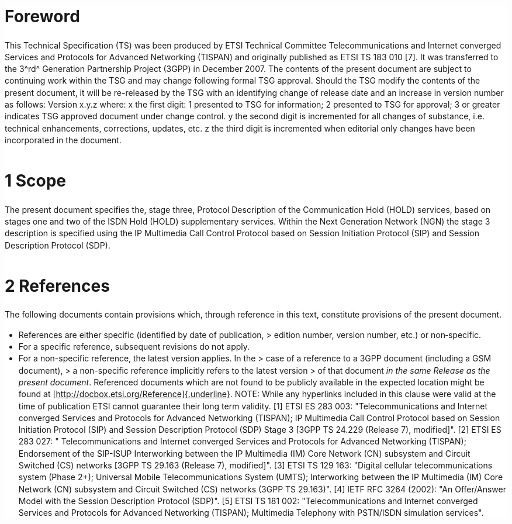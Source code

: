 # Foreword
This Technical Specification (TS) was been produced by ETSI Technical
Committee Telecommunications and Internet converged Services and Protocols for
Advanced Networking (TISPAN) and originally published as ETSI TS 183 010 [7].
It was transferred to the 3^rd^ Generation Partnership Project (3GPP) in
December 2007.
The contents of the present document are subject to continuing work within the
TSG and may change following formal TSG approval. Should the TSG modify the
contents of the present document, it will be re-released by the TSG with an
identifying change of release date and an increase in version number as
follows:
Version x.y.z
where:
x the first digit:
1 presented to TSG for information;
2 presented to TSG for approval;
3 or greater indicates TSG approved document under change control.
y the second digit is incremented for all changes of substance, i.e. technical
enhancements, corrections, updates, etc.
z the third digit is incremented when editorial only changes have been
incorporated in the document.
# 1 Scope
The present document specifies the, stage three, Protocol Description of the
Communication Hold (HOLD) services, based on stages one and two of the ISDN
Hold (HOLD) supplementary services. Within the Next Generation Network (NGN)
the stage 3 description is specified using the IP Multimedia Call Control
Protocol based on Session Initiation Protocol (SIP) and Session Description
Protocol (SDP).
# 2 References
The following documents contain provisions which, through reference in this
text, constitute provisions of the present document.
  * References are either specific (identified by date of publication, > edition number, version number, etc.) or non‑specific.
  * For a specific reference, subsequent revisions do not apply.
  * For a non-specific reference, the latest version applies. In the > case of a reference to a 3GPP document (including a GSM document), > a non-specific reference implicitly refers to the latest version > of that document _in the same Release as the present document_.
Referenced documents which are not found to be publicly available in the
expected location might be found at
[http://docbox.etsi.org/Reference]{.underline}.
NOTE: While any hyperlinks included in this clause were valid at the time of
publication ETSI cannot guarantee their long term validity.
[1] ETSI ES 283 003: \"Telecommunications and Internet converged Services and
Protocols for Advanced Networking (TISPAN); IP Multimedia Call Control
Protocol based on Session Initiation Protocol (SIP) and Session Description
Protocol (SDP) Stage 3 [3GPP TS 24.229 (Release 7), modified]\".
[2] ETSI ES 283 027: \" Telecommunications and Internet converged Services and
Protocols for Advanced Networking (TISPAN); Endorsement of the SIP-ISUP
Interworking between the IP Multimedia (IM) Core Network (CN) subsystem and
Circuit Switched (CS) networks [3GPP TS 29.163 (Release 7), modified]\".
[3] ETSI TS 129 163: \"Digital cellular telecommunications system (Phase 2+);
Universal Mobile Telecommunications System (UMTS); Interworking between the IP
Multimedia (IM) Core Network (CN) subsystem and Circuit Switched (CS) networks
(3GPP TS 29.163)\".
[4] IETF RFC 3264 (2002): \"An Offer/Answer Model with the Session Description
Protocol (SDP)\".
[5] ETSI TS 181 002: \"Telecommunications and Internet converged Services and
Protocols for Advanced Networking (TISPAN); Multimedia Telephony with
PSTN/ISDN simulation services\".